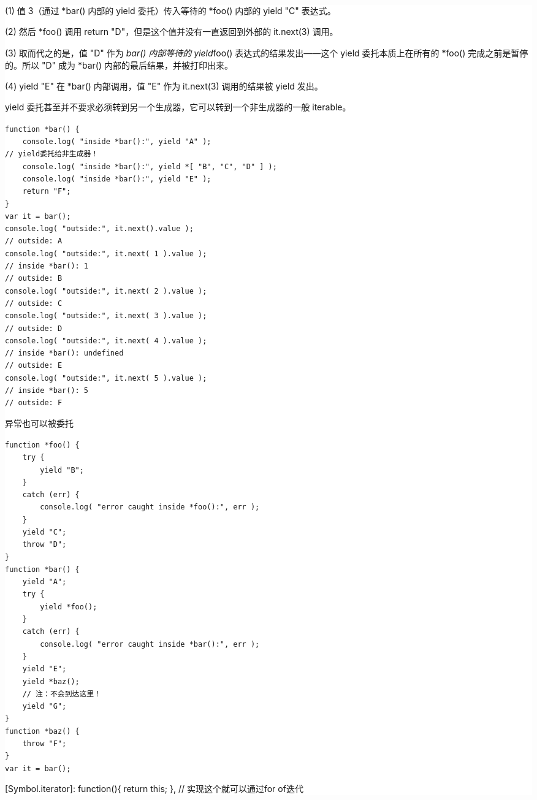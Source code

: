 (1) 值 3（通过 *bar() 内部的 yield 委托）传入等待的 *foo() 内部的 yield "C" 表达式。

(2) 然后 \*foo() 调用 return "D"，但是这个值并没有一直返回到外部的 it.next(3) 调用。

(3) 取而代之的是，值 "D" 作为 *bar() 内部等待的 yield*foo() 表达式的结果发出——这个 yield 委托本质上在所有的 *foo() 完成之前是暂停的。所以 "D" 成为 *bar() 内部的最后结果，并被打印出来。

(4) yield "E" 在 \*bar() 内部调用，值 "E" 作为 it.next(3) 调用的结果被 yield 发出。

yield 委托甚至并不要求必须转到另一个生成器，它可以转到一个非生成器的一般 iterable。

```
function *bar() {
    console.log( "inside *bar():", yield "A" );
// yield委托给非生成器！
    console.log( "inside *bar():", yield *[ "B", "C", "D" ] );
    console.log( "inside *bar():", yield "E" );
    return "F";
}
var it = bar();
console.log( "outside:", it.next().value );
// outside: A
console.log( "outside:", it.next( 1 ).value );
// inside *bar(): 1
// outside: B
console.log( "outside:", it.next( 2 ).value );
// outside: C
console.log( "outside:", it.next( 3 ).value );
// outside: D
console.log( "outside:", it.next( 4 ).value );
// inside *bar(): undefined
// outside: E
console.log( "outside:", it.next( 5 ).value );
// inside *bar(): 5
// outside: F
```

异常也可以被委托

```
function *foo() {
    try {
        yield "B";
    }
    catch (err) {
        console.log( "error caught inside *foo():", err );
    }
    yield "C";
    throw "D";
}
function *bar() {
    yield "A";
    try {
        yield *foo();
    }
    catch (err) {
        console.log( "error caught inside *bar():", err );
    }
    yield "E";
    yield *baz();
    // 注：不会到达这里！
    yield "G";
}
function *baz() {
    throw "F";
}
var it = bar();
```

 [Symbol.iterator]: function(){ return this; },  // 实现这个就可以通过for of迭代